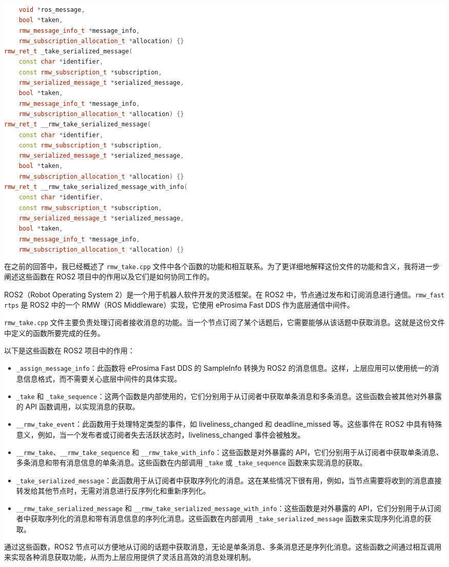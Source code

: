 ```cpp
    void *ros_message,
    bool *taken,
    rmw_message_info_t *message_info,
    rmw_subscription_allocation_t *allocation) {}
rmw_ret_t _take_serialized_message(
    const char *identifier,
    const rmw_subscription_t *subscription,
    rmw_serialized_message_t *serialized_message,
    bool *taken,
    rmw_message_info_t *message_info,
    rmw_subscription_allocation_t *allocation) {}
rmw_ret_t __rmw_take_serialized_message(
    const char *identifier,
    const rmw_subscription_t *subscription,
    rmw_serialized_message_t *serialized_message,
    bool *taken,
    rmw_subscription_allocation_t *allocation) {}
rmw_ret_t __rmw_take_serialized_message_with_info(
    const char *identifier,
    const rmw_subscription_t *subscription,
    rmw_serialized_message_t *serialized_message,
    bool *taken,
    rmw_message_info_t *message_info,
    rmw_subscription_allocation_t *allocation) {}
```

在之前的回答中，我已经概述了 `rmw_take.cpp` 文件中各个函数的功能和相互联系。为了更详细地解释这份文件的功能和含义，我将进一步阐述这些函数在 ROS2 项目中的作用以及它们是如何协同工作的。

ROS2（Robot Operating System 2）是一个用于机器人软件开发的灵活框架。在 ROS2 中，节点通过发布和订阅消息进行通信。`rmw_fastrtps` 是 ROS2 中的一个 RMW（ROS Middleware）实现，它使用 eProsima Fast DDS 作为底层通信中间件。

`rmw_take.cpp` 文件主要负责处理订阅者接收消息的功能。当一个节点订阅了某个话题后，它需要能够从该话题中获取消息。这就是这份文件中定义的函数所要完成的任务。

以下是这些函数在 ROS2 项目中的作用：

- `_assign_message_info`：此函数将 eProsima Fast DDS 的 SampleInfo 转换为 ROS2 的消息信息。这样，上层应用可以使用统一的消息信息格式，而不需要关心底层中间件的具体实现。

- `_take` 和 `_take_sequence`：这两个函数是内部使用的，它们分别用于从订阅者中获取单条消息和多条消息。这些函数会被其他对外暴露的 API 函数调用，以实现消息的获取。

- `__rmw_take_event`：此函数用于处理特定类型的事件，如 liveliness_changed 和 deadline_missed 等。这些事件在 ROS2 中具有特殊意义，例如，当一个发布者或订阅者失去活跃状态时，liveliness_changed 事件会被触发。

- `__rmw_take`、`__rmw_take_sequence` 和 `__rmw_take_with_info`：这些函数是对外暴露的 API，它们分别用于从订阅者中获取单条消息、多条消息和带有消息信息的单条消息。这些函数在内部调用 `_take` 或 `_take_sequence` 函数来实现消息的获取。

- `_take_serialized_message`：此函数用于从订阅者中获取序列化的消息。这在某些情况下很有用，例如，当节点需要将收到的消息直接转发给其他节点时，无需对消息进行反序列化和重新序列化。

- `__rmw_take_serialized_message` 和 `__rmw_take_serialized_message_with_info`：这些函数是对外暴露的 API，它们分别用于从订阅者中获取序列化的消息和带有消息信息的序列化消息。这些函数在内部调用 `_take_serialized_message` 函数来实现序列化消息的获取。

通过这些函数，ROS2 节点可以方便地从订阅的话题中获取消息，无论是单条消息、多条消息还是序列化消息。这些函数之间通过相互调用来实现各种消息获取功能，从而为上层应用提供了灵活且高效的消息处理机制。

##
